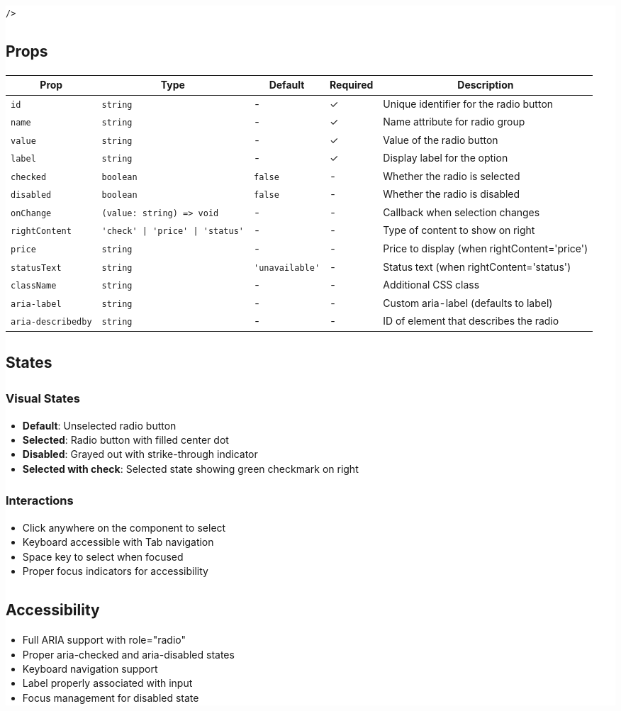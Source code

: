 ```tsx
/>
```

## Props

| Prop | Type | Default | Required | Description |
|------|------|---------|----------|-------------|
| `id` | `string` | - | ✓ | Unique identifier for the radio button |
| `name` | `string` | - | ✓ | Name attribute for radio group |
| `value` | `string` | - | ✓ | Value of the radio button |
| `label` | `string` | - | ✓ | Display label for the option |
| `checked` | `boolean` | `false` | - | Whether the radio is selected |
| `disabled` | `boolean` | `false` | - | Whether the radio is disabled |
| `onChange` | `(value: string) => void` | - | - | Callback when selection changes |
| `rightContent` | `'check' \| 'price' \| 'status'` | - | - | Type of content to show on right |
| `price` | `string` | - | - | Price to display (when rightContent='price') |
| `statusText` | `string` | `'unavailable'` | - | Status text (when rightContent='status') |
| `className` | `string` | - | - | Additional CSS class |
| `aria-label` | `string` | - | - | Custom aria-label (defaults to label) |
| `aria-describedby` | `string` | - | - | ID of element that describes the radio |

## States

### Visual States
- **Default**: Unselected radio button
- **Selected**: Radio button with filled center dot
- **Disabled**: Grayed out with strike-through indicator
- **Selected with check**: Selected state showing green checkmark on right

### Interactions
- Click anywhere on the component to select
- Keyboard accessible with Tab navigation
- Space key to select when focused
- Proper focus indicators for accessibility

## Accessibility
- Full ARIA support with role="radio"
- Proper aria-checked and aria-disabled states
- Keyboard navigation support
- Label properly associated with input
- Focus management for disabled state
